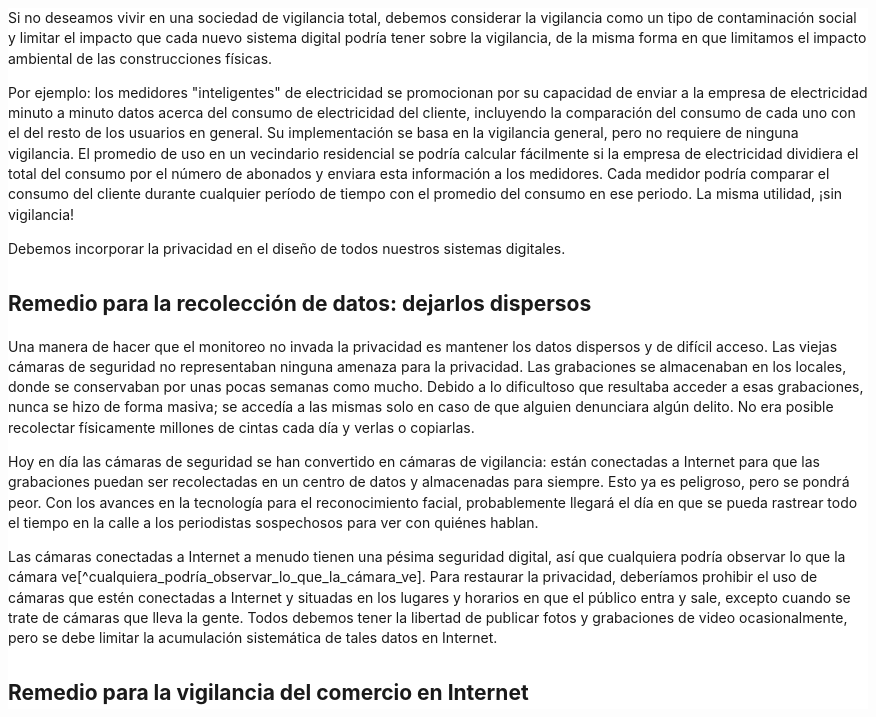 Si no deseamos vivir en una sociedad de vigilancia total, debemos
considerar la vigilancia como un tipo de contaminación social y
limitar el impacto que cada nuevo sistema digital podría tener sobre
la vigilancia, de la misma forma en que limitamos el impacto ambiental
de las construcciones físicas.

Por ejemplo: los medidores "inteligentes" de electricidad se promocionan
por su capacidad de enviar a la empresa de electricidad minuto a minuto
datos acerca del consumo de electricidad del cliente, incluyendo la
comparación del consumo de cada uno con el del resto de los usuarios
en general. Su implementación se basa en la vigilancia general, pero
no requiere de ninguna vigilancia. El promedio de uso en un vecindario
residencial se podría calcular fácilmente si la empresa de electricidad
dividiera el total del consumo por el número de abonados y enviara esta
información a los medidores. Cada medidor podría comparar el consumo
del cliente durante cualquier período de tiempo con el promedio del
consumo en ese periodo. La misma utilidad, ¡sin vigilancia!

Debemos incorporar la privacidad en el diseño de todos nuestros sistemas
digitales.

## Remedio para la recolección de datos: dejarlos dispersos

Una manera de hacer que el monitoreo no invada la privacidad es mantener
los datos dispersos y de difícil acceso. Las viejas cámaras de seguridad
no representaban ninguna amenaza para la privacidad. Las grabaciones
se almacenaban en los locales, donde se conservaban por unas pocas
semanas como mucho. Debido a lo dificultoso que resultaba acceder a esas
grabaciones, nunca se hizo de forma masiva; se accedía a las mismas
solo en caso de que alguien denunciara algún delito. No era posible
recolectar físicamente millones de cintas cada día y verlas o copiarlas.

Hoy en día las cámaras de seguridad se han convertido en cámaras de
vigilancia: están conectadas a Internet para que las grabaciones puedan
ser recolectadas en un centro de datos y almacenadas para siempre. Esto
ya es peligroso, pero se pondrá peor. Con los avances en la tecnología
para el reconocimiento facial, probablemente llegará el día en que se
pueda rastrear todo el tiempo en la calle a los periodistas sospechosos
para ver con quiénes hablan.

Las cámaras conectadas a Internet a menudo tienen una pésima seguridad
digital, así que cualquiera podría observar lo que la cámara
ve[^cualquiera_podría_observar_lo_que_la_cámara_ve]. Para restaurar la
privacidad, deberíamos prohibir el uso de cámaras que estén conectadas a
Internet y situadas en los lugares y horarios en que el público entra y
sale, excepto cuando se trate de cámaras que lleva la gente. Todos
debemos tener la libertad de publicar fotos y grabaciones de video
ocasionalmente, pero se debe limitar la acumulación sistemática de tales
datos en Internet.

## Remedio para la vigilancia del comercio en Internet


[^Historial]: #History
[^un_instrumento_de_poder_injusto]: https://gnu.org/philosophy/free-software-even-more-important.html
[^cualquiera_en_cualquier_parte]: #exportcontrol
[^copyleft]: https://gnu.org/copyleft/copyleft.html
[^es_mejor_usar_el_copyleft]: https://gnu.org/philosophy/pragmatic.html
[^el_software_libre_sin_copyleft]: https://gnu.org/philosophy/categories.html#Non-CopyleftedFreeSoftware
[^categorías_del_software_libre]: https://gnu.org/philosophy/categories.html
[^vender_copias]: https://gnu.org/philosophy/selling.html
[^palabras_y_frases_confusas_que_vale_la_pena_evitar]: https://gnu.org/philosophy/words-to-avoid.html
[^lista_de_licencias]: https://gnu.org/licenses/license-list.es.html
[^licensing@gnu.org]: licensing@gnu.org
[^Los_manuales_de_software_deben_ser_libres]: https://gnu.org/philosophy/free-doc.html
[^Wikipedia]: http://wikipedia.org
[^obras_culturales_libres]: http://freedomdefined.org
[^nunca_se_refiere_a_la_libertad]: https://gnu.org/philosophy/open-source-misses-the-point.html
[^ndt1]: Nota del traductor: El nombre es un juego de palabras en
[^dominio_público]: https://gnu.org/philosophy/categories.es.html#PublicDomainSoftware
[^software_privativo]: https://gnu.org/philosophy/categories.es.html#ProprietarySoftware
[^Proyecto_GNU]: https://gnu.org/gnu/thegnuproject.es.html
[^incentivo]: https://gnu.org/philosophy/pragmatic.es.html
[^mejoras]: https://gnu.org/prep/tasks.html
[^software_libre]: https://gnu.org/philosophy/free-sw.es.html
[^gpl_html]: https://gnu.org/copyleft/gpl.html
[^gpl_texto]: https://gnu.org/copyleft/gpl.txt
[^gpl_texinfo]: https://gnu.org/copyleft/gpl.texi
[^preguntas_frecuentes]: https://gnu.org/licenses/gpl-faq.es.html
[^por_qué_la_FSF_obtiene_las_asignaciones_de_copyright_de_sus_colaboradores]: https://gnu.org/licenses/why-assign.es.html
[^agpl_html]: https://gnu.org/licenses/agpl.html
[^agpl_texto]: https://gnu.org/licenses/agpl.txt
[^agpl_texinfo]: https://gnu.org/licenses/agpl.texi
[^lgpl_html]: https://gnu.org/licenses/lgpl.html
[^lgpl_texto]: https://gnu.org/licenses/lgpl.txt
[^lgpl_texinfo]: https://gnu.org/licenses/lgpl.texi
[^Por_qué_en_su_próxima_biblioteca_no_debería_utilizar_la_Lesser_GPL]: https://gnu.org/philosophy/why-not-lgpl.html
[^fdl_html]: https://gnu.org/licenses/fdl.html
[^fdl_texto]: https://gnu.org/licenses/fdl.txt
[^fdl_texinfo]: https://gnu.org/copyleft/fdl.texi
[^página_de_instrucciones_para_licenciar_su_software]: https://gnu.org/copyleft/gpl-howto.html
[^final]: https://gnu.org/copyleft/fdl.html#addendum
[^página_de_instrucciones_de_la_GFDL]: https://gnu.org/copyleft/fdl-howto.html
[^tenga_cuidado_cuando_la_incluya_en_una_página_web]: https://en.wikipedia.org/wiki/Copyleft#Symbol
[^1]:  Esta expresión resultó poco precisa. La intención era decir que
[^2]: La expresión "regalar" es otro indicio de que yo todavía no
[^3]: Aquí también omití distinguir cuidadosamente entre los dos
[^4]: Ya existen varias compañías de este tipo.
[^5]: Aunque es una organizacioón sin ánimo de lucro más que una
[^6]: Un grupo de empresas de informática alrededor de 1991 reunió fondos
[^7]: Creo que me equivoqué al decir que el software privativo era la
[^8]: En la década de 1980 todavía no me había dado cuenta de lo confuso
[^9]: Posteriormente aprendimos a distinguir entre "software libre" y
[^1b]: GNU se pronuncia en inglés de forma muy
[^2b]: Véase http://es.wikipedia.org/wiki/Caso\_XYZ para más información
[^3]: En inglés, el término "free" puede referirse tanto a la libertad
[^privativas]: https://gnu.org/philosophy/categories.html#ProprietarySoftware
[^lista_de_proyectos_prioritarios]: http://fsf.org/campaigns/priority-projects
[^se_busca_ayuda]: http://savannah.gnu.org/people/?type_id=1
[^Palabras_y_frases_confusas_que_vale_la_pena_evitar]: https://gnu.org/philosophy/words-to-avoid.html#GiveAwaySoftware
[^comprar_artículos_de_la_FSF]: https://gnu.org/order/order.html
[^una_explicación_más_amplia]: https://gnu.org/philosophy/not-ipr.html
[^palabras_y_frases_confusas_que_vale_la_pena_evitar]: https://gnu.org/philosophy/words-to-avoid.html#Freeware
[^solo_a_Microsoft]: https://gnu.org/philosophy/microsoft.html
[^gestión_digital_de_restricciones]: http://DefectiveByDesign.org
[^Richard_Stallman]: http://www.stallman.org/
[^alentar_la_difusión_del_software_libre]: https://gnu.org/philosophy/why-copyleft.es.html
[^copyleft]: https://gnu.org/copyleft
[^hizo_que_X11R6.4_no_fuese_software_libre]: https://gnu.org/philosophy/x.es.html
[^sociedad_libre]: http://shop.fsf.org/product/free-software-free-society/
[^arstechnica]: http://arstechnica.com/security/2013/06/nsa-gets-early-access-to-zero-day-data-from-microsoft-others/
[^1]: En inglés, el término "free" puede significar "libre" o "gratuito".
[^2]: Adaptación de "*iThings*", término ideado para referirse de manera
[Wired]: http://www.wired.com/opinion/2013/09/why-free-software-is-more-important-now-than-ever-before
[Algunas_sugerencias_para_colaborar_con_el_movimiento_del_software_libre]: https://gnu.org/help
[libertades_esenciales]: https://gnu.org/philosophy/free-sw.html
[los_programas_privativos_están_diseñados_para_espiar_a_los_usuarios,_restringirlos,_censurarlos_y_abusar_de_ellos]: https://gnu.org/philosophy/proprietary.html
[GNU]: https://gnu.org/gnu/the-gnu-project.html
[GNU_Linux]: https://gnu.org/gnu/gnu-linux-faq.html
[a_quién_sirve_realmente_ese_servidor]: https://gnu.org/philosophy/who-does-that-server-really-serve.html
[desarrollando_software_libre]: https://gnu.org/licenses/license-recommendations.html
[^1]: En inglés, "jailbraking": fuga de la cárcel.
[software_que_respeta_la_libertad_de_los_usuarios]: https://gnu.org/philosophy/free-sw.html
[gestión_digital_de_restricciones_DRM]: http://www.defectivebydesign.org/what_is_drm
[software_como_servicio]: https://gnu.org/philosophy/who-does-that-server-really-serve.html